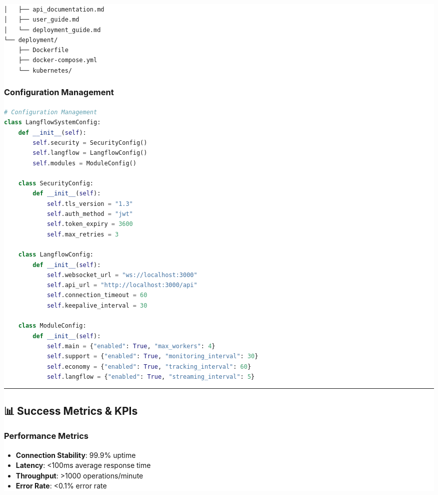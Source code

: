 ```
│   ├── api_documentation.md
│   ├── user_guide.md
│   └── deployment_guide.md
└── deployment/
    ├── Dockerfile
    ├── docker-compose.yml
    └── kubernetes/
```

### **Configuration Management**
```python
# Configuration Management
class LangflowSystemConfig:
    def __init__(self):
        self.security = SecurityConfig()
        self.langflow = LangflowConfig()
        self.modules = ModuleConfig()
    
    class SecurityConfig:
        def __init__(self):
            self.tls_version = "1.3"
            self.auth_method = "jwt"
            self.token_expiry = 3600
            self.max_retries = 3
    
    class LangflowConfig:
        def __init__(self):
            self.websocket_url = "ws://localhost:3000"
            self.api_url = "http://localhost:3000/api"
            self.connection_timeout = 60
            self.keepalive_interval = 30
    
    class ModuleConfig:
        def __init__(self):
            self.main = {"enabled": True, "max_workers": 4}
            self.support = {"enabled": True, "monitoring_interval": 30}
            self.economy = {"enabled": True, "tracking_interval": 60}
            self.langflow = {"enabled": True, "streaming_interval": 5}
```

---

## 📊 **Success Metrics & KPIs**

### **Performance Metrics**
- **Connection Stability**: 99.9% uptime
- **Latency**: <100ms average response time
- **Throughput**: >1000 operations/minute
- **Error Rate**: <0.1% error rate

